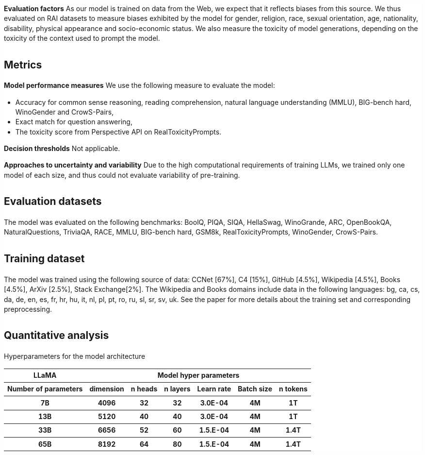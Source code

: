 **Evaluation factors**
As our model is trained on data from the Web, we expect that it reflects biases from this source. We thus evaluated on RAI datasets to measure biases exhibited by the model for gender, religion, race, sexual orientation, age, nationality, disability, physical appearance and socio-economic status. We also measure the toxicity of model generations, depending on the toxicity of the context used to prompt the model.

## Metrics
**Model performance measures**
We use the following measure to evaluate the model:
- Accuracy for common sense reasoning, reading comprehension, natural language understanding (MMLU), BIG-bench hard, WinoGender and CrowS-Pairs,
- Exact match for question answering,
- The toxicity score from Perspective API on RealToxicityPrompts.

**Decision thresholds**
Not applicable.

**Approaches to uncertainty and variability**
Due to the high computational requirements of training LLMs, we trained only one model of each size, and thus could not evaluate variability of pre-training.

## Evaluation datasets
The model was evaluated on the following benchmarks: BoolQ, PIQA, SIQA, HellaSwag, WinoGrande, ARC, OpenBookQA, NaturalQuestions, TriviaQA, RACE, MMLU, BIG-bench hard, GSM8k, RealToxicityPrompts, WinoGender, CrowS-Pairs.

## Training dataset
The model was trained using the following source of data: CCNet [67%], C4 [15%], GitHub [4.5%], Wikipedia [4.5%], Books [4.5%], ArXiv [2.5%], Stack Exchange[2%]. The Wikipedia and Books domains include data in the following languages: bg, ca, cs, da, de, en, es, fr, hr, hu, it, nl, pl, pt, ro, ru, sl, sr, sv, uk. See the paper for more details about the training set and corresponding preprocessing.

## Quantitative analysis
Hyperparameters for the model architecture


<table>
    <thead>
            <tr>
            <th >LLaMA</th> <th colspan=6>Model hyper parameters </th>
            </tr>
            <tr>
            <th>Number of parameters</th><th>dimension</th><th>n heads</th><th>n layers</th><th>Learn rate</th><th>Batch size</th><th>n tokens</th>
            </tr>           
        </thead>
    <tbody>       
        <tr>
            <th>7B</th> <th>4096</th> <th>32</th> <th>32</th> <th>3.0E-04</th><th>4M</th><th>1T 
        </tr>
        <tr>
            <th>13B</th><th>5120</th><th>40</th><th>40</th><th>3.0E-04</th><th>4M</th><th>1T
        </tr>
        <tr>
            <th>33B</th><th>6656</th><th>52</th><th>60</th><th>1.5.E-04</th><th>4M</th><th>1.4T
        </tr>
        <tr>
            <th>65B</th><th>8192</th><th>64</th><th>80</th><th>1.5.E-04</th><th>4M</th><th>1.4T
        </tr>     
    </tbody>
</table>